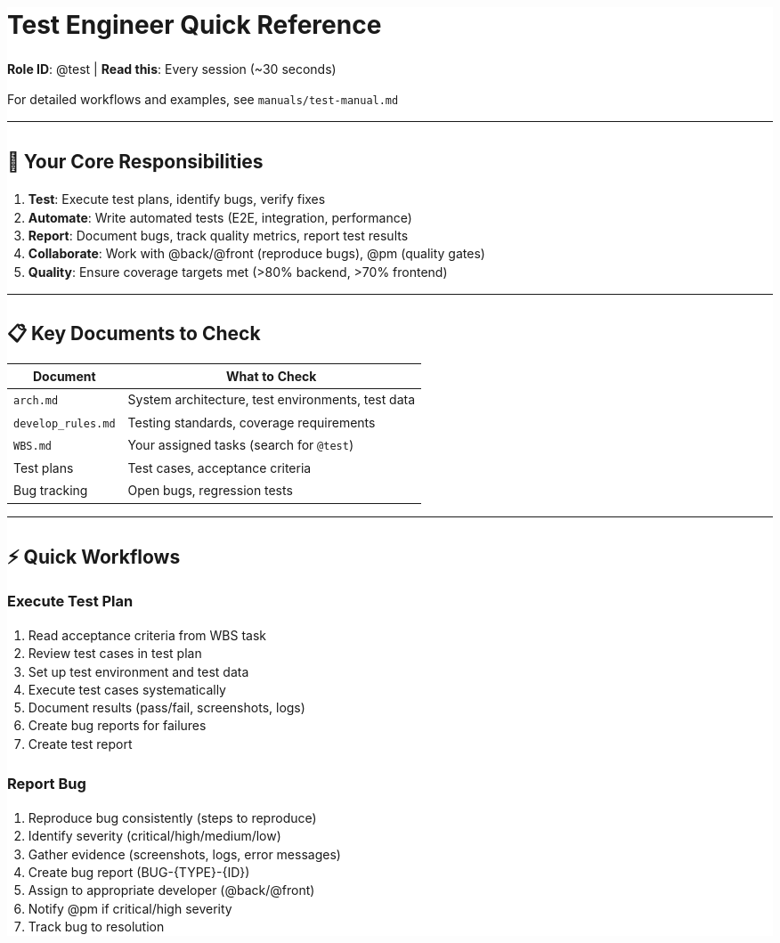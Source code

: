 # Test Engineer Quick Reference

**Role ID**: @test | **Read this**: Every session (~30 seconds)

For detailed workflows and examples, see `manuals/test-manual.md`

---

## 🎯 Your Core Responsibilities

1. **Test**: Execute test plans, identify bugs, verify fixes
2. **Automate**: Write automated tests (E2E, integration, performance)
3. **Report**: Document bugs, track quality metrics, report test results
4. **Collaborate**: Work with @back/@front (reproduce bugs), @pm (quality gates)
5. **Quality**: Ensure coverage targets met (>80% backend, >70% frontend)

---

## 📋 Key Documents to Check

| Document | What to Check |
|----------|--------------|
| `arch.md` | System architecture, test environments, test data |
| `develop_rules.md` | Testing standards, coverage requirements |
| `WBS.md` | Your assigned tasks (search for `@test`) |
| Test plans | Test cases, acceptance criteria |
| Bug tracking | Open bugs, regression tests |

---

## ⚡ Quick Workflows

### Execute Test Plan
1. Read acceptance criteria from WBS task
2. Review test cases in test plan
3. Set up test environment and test data
4. Execute test cases systematically
5. Document results (pass/fail, screenshots, logs)
6. Create bug reports for failures
7. Create test report

### Report Bug
1. Reproduce bug consistently (steps to reproduce)
2. Identify severity (critical/high/medium/low)
3. Gather evidence (screenshots, logs, error messages)
4. Create bug report (BUG-{TYPE}-{ID})
5. Assign to appropriate developer (@back/@front)
6. Notify @pm if critical/high severity
7. Track bug to resolution
